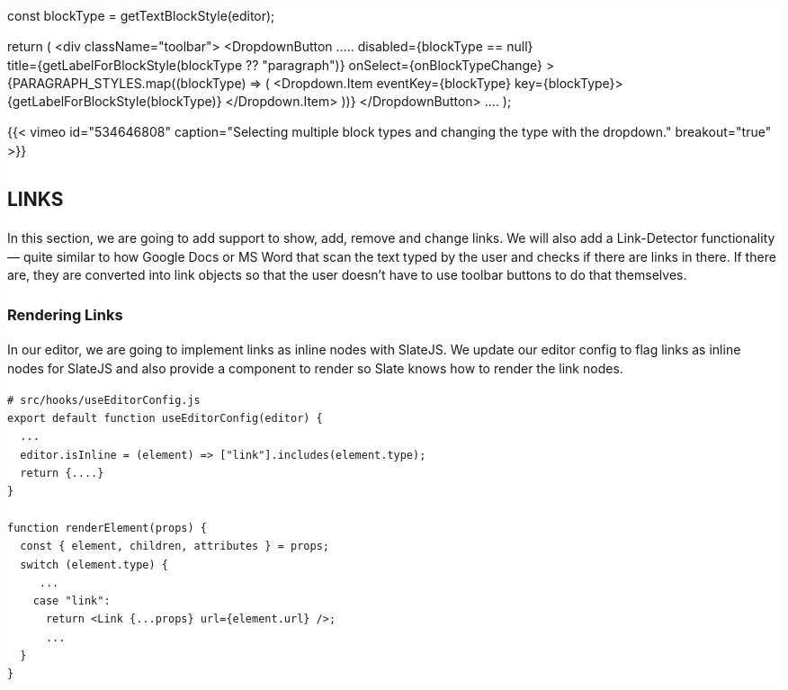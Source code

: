   const blockType = getTextBlockStyle(editor);

return (
    &lt;div className="toolbar"&gt;
      &lt;DropdownButton
        .....
        disabled={blockType == null}  
        title={getLabelForBlockStyle(blockType ?? "paragraph")}
        onSelect={onBlockTypeChange}
      &gt;
        {PARAGRAPH_STYLES.map((blockType) =&gt; (
          &lt;Dropdown.Item eventKey={blockType} key={blockType}&gt;
            {getLabelForBlockStyle(blockType)}
          &lt;/Dropdown.Item&gt;
        ))}
      &lt;/DropdownButton&gt;
....
);
</code></pre>

{{< vimeo id="534646808" caption="Selecting multiple block types and changing the type with the dropdown." breakout="true" >}}

## LINKS

In this section, we are going to add support to show, add, remove and change links. We will also add a Link-Detector functionality &mdash; quite similar to how Google Docs or MS Word that scan the text typed by the user and checks if there are links in there. If there are, they are converted into link objects so that the user doesn’t have to use toolbar buttons to do that themselves. 

### Rendering Links

In our editor, we are going to implement links as inline nodes with SlateJS. We update our editor config to flag links as inline nodes for SlateJS and also provide a component to render so Slate knows how to render the link nodes.

<pre><code class="language-javascript"># src/hooks/useEditorConfig.js
export default function useEditorConfig(editor) {
  ...
  editor.isInline = (element) =&gt; ["link"].includes(element.type);
  return {....}
}

function renderElement(props) {
  const { element, children, attributes } = props;
  switch (element.type) {
     ...
    case "link":
      return &lt;Link {...props} url={element.url} /&gt;;
      ...
  }
}
</code></pre>
